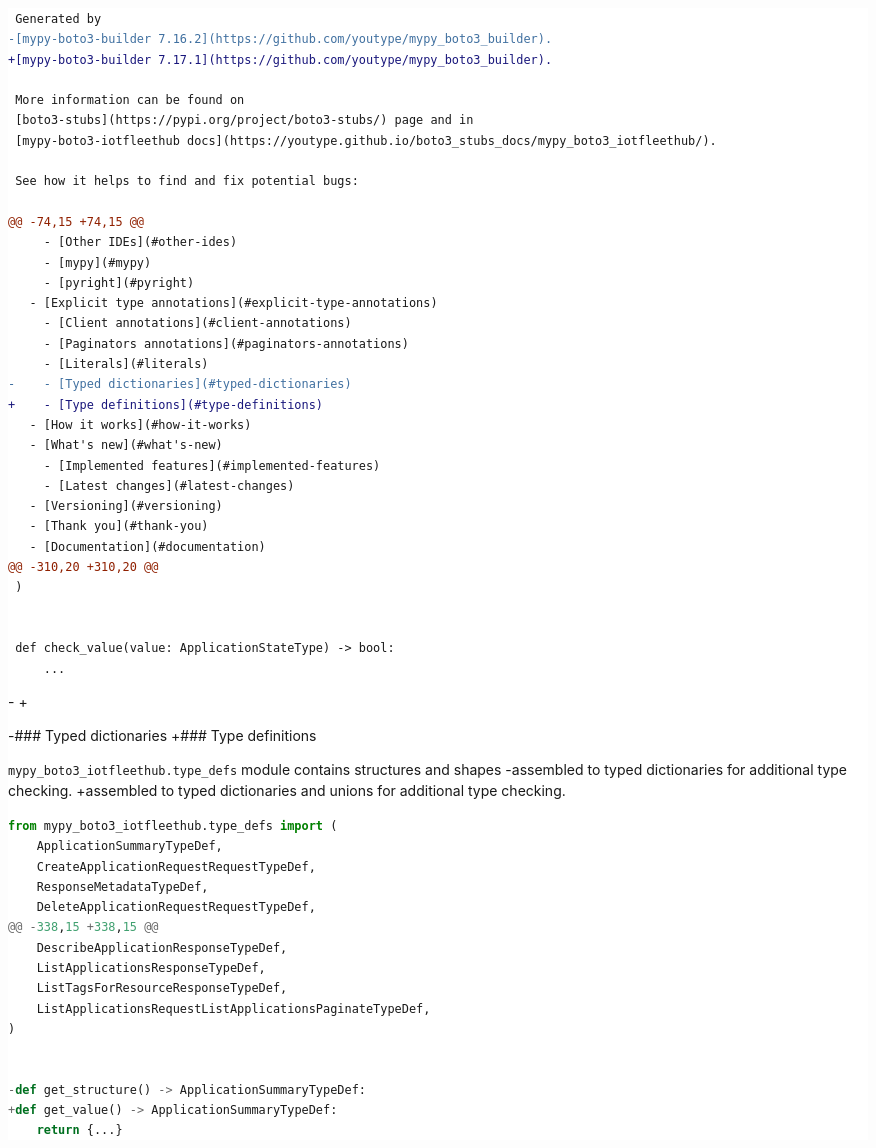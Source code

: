 ```diff
 Generated by
-[mypy-boto3-builder 7.16.2](https://github.com/youtype/mypy_boto3_builder).
+[mypy-boto3-builder 7.17.1](https://github.com/youtype/mypy_boto3_builder).
 
 More information can be found on
 [boto3-stubs](https://pypi.org/project/boto3-stubs/) page and in
 [mypy-boto3-iotfleethub docs](https://youtype.github.io/boto3_stubs_docs/mypy_boto3_iotfleethub/).
 
 See how it helps to find and fix potential bugs:
 
@@ -74,15 +74,15 @@
     - [Other IDEs](#other-ides)
     - [mypy](#mypy)
     - [pyright](#pyright)
   - [Explicit type annotations](#explicit-type-annotations)
     - [Client annotations](#client-annotations)
     - [Paginators annotations](#paginators-annotations)
     - [Literals](#literals)
-    - [Typed dictionaries](#typed-dictionaries)
+    - [Type definitions](#type-definitions)
   - [How it works](#how-it-works)
   - [What's new](#what's-new)
     - [Implemented features](#implemented-features)
     - [Latest changes](#latest-changes)
   - [Versioning](#versioning)
   - [Thank you](#thank-you)
   - [Documentation](#documentation)
@@ -310,20 +310,20 @@
 )
 
 
 def check_value(value: ApplicationStateType) -> bool:
     ...
 ```
 
-<a id="typed-dictionaries"></a>
+<a id="type-definitions"></a>
 
-### Typed dictionaries
+### Type definitions
 
 `mypy_boto3_iotfleethub.type_defs` module contains structures and shapes
-assembled to typed dictionaries for additional type checking.
+assembled to typed dictionaries and unions for additional type checking.
 
 ```python
 from mypy_boto3_iotfleethub.type_defs import (
     ApplicationSummaryTypeDef,
     CreateApplicationRequestRequestTypeDef,
     ResponseMetadataTypeDef,
     DeleteApplicationRequestRequestTypeDef,
@@ -338,15 +338,15 @@
     DescribeApplicationResponseTypeDef,
     ListApplicationsResponseTypeDef,
     ListTagsForResourceResponseTypeDef,
     ListApplicationsRequestListApplicationsPaginateTypeDef,
 )
 
 
-def get_structure() -> ApplicationSummaryTypeDef:
+def get_value() -> ApplicationSummaryTypeDef:
     return {...}
 ```
 